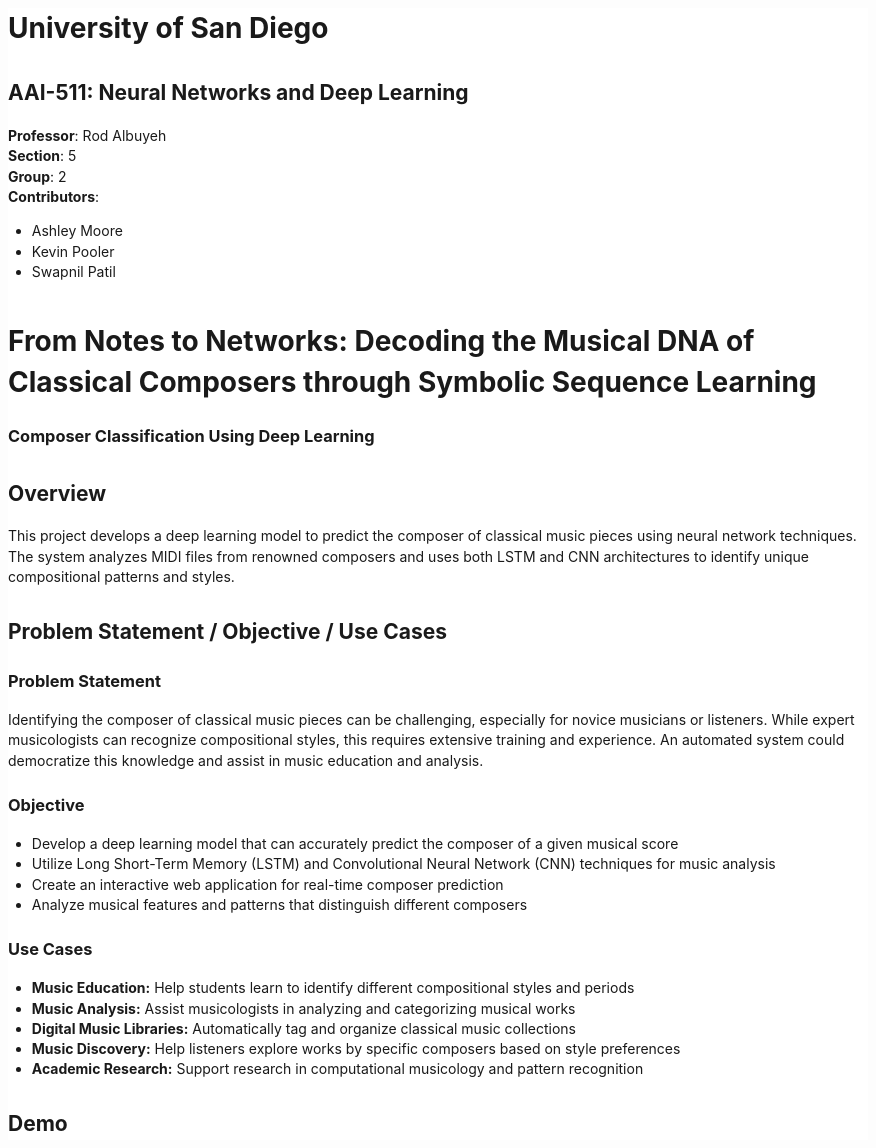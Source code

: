 # University of San Diego  
## AAI-511: Neural Networks and Deep Learning

**Professor**: Rod Albuyeh  
**Section**: 5  
**Group**: 2  
**Contributors**:
- Ashley Moore
- Kevin Pooler
- Swapnil Patil

# From Notes to Networks: Decoding the Musical DNA of Classical Composers through Symbolic Sequence Learning
### Composer Classification Using Deep Learning

## Overview
This project develops a deep learning model to predict the composer of classical music pieces using neural network techniques. The system analyzes MIDI files from renowned composers and uses both LSTM and CNN architectures to identify unique compositional patterns and styles.

## Problem Statement / Objective / Use Cases

### Problem Statement
Identifying the composer of classical music pieces can be challenging, especially for novice musicians or listeners. While expert musicologists can recognize compositional styles, this requires extensive training and experience. An automated system could democratize this knowledge and assist in music education and analysis.

### Objective
- Develop a deep learning model that can accurately predict the composer of a given musical score
- Utilize Long Short-Term Memory (LSTM) and Convolutional Neural Network (CNN) techniques for music analysis
- Create an interactive web application for real-time composer prediction
- Analyze musical features and patterns that distinguish different composers

### Use Cases
- **Music Education:** Help students learn to identify different compositional styles and periods
- **Music Analysis:** Assist musicologists in analyzing and categorizing musical works
- **Digital Music Libraries:** Automatically tag and organize classical music collections
- **Music Discovery:** Help listeners explore works by specific composers based on style preferences
- **Academic Research:** Support research in computational musicology and pattern recognition

## Demo
